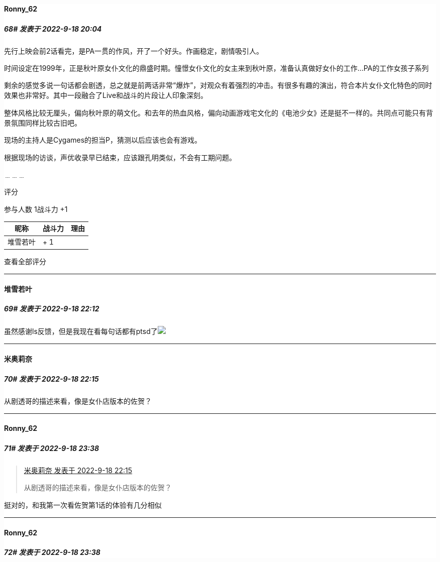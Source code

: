 ####  Ronny_62  
##### 68#       发表于 2022-9-18 20:04

先行上映会前2话看完，是PA一贯的作风，开了一个好头。作画稳定，剧情吸引人。

时间设定在1999年，正是秋叶原女仆文化的鼎盛时期。憧憬女仆文化的女主来到秋叶原，准备认真做好女仆的工作…PA的工作女孩子系列

剩余的感觉多说一句话都会剧透，总之就是前两话非常“爆炸”，对观众有着强烈的冲击。有很多有趣的演出，符合本片女仆文化特色的同时效果也非常好。其中一段融合了Live和战斗的片段让人印象深刻。

整体风格比较无厘头，偏向秋叶原的萌文化。和去年的热血风格，偏向动画游戏宅文化的《电池少女》还是挺不一样的。共同点可能只有背景氛围同样比较古旧吧。

现场的主持人是Cygames的担当P，猜测以后应该也会有游戏。

根据现场的访谈，声优收录早已结束，应该跟孔明类似，不会有工期问题。

﹍﹍﹍

评分

 参与人数 1战斗力 +1

|昵称|战斗力|理由|
|----|---|---|
| 堆雪若叶| + 1||

查看全部评分

*****

####  堆雪若叶  
##### 69#       发表于 2022-9-18 22:12

虽然感谢ls反馈，但是我现在看每句话都有ptsd了<img src="https://static.saraba1st.com/image/smiley/face2017/125.png" referrerpolicy="no-referrer">

*****

####  米奥莉奈  
##### 70#       发表于 2022-9-18 22:15

从剧透哥的描述来看，像是女仆店版本的佐贺？

*****

####  Ronny_62  
##### 71#       发表于 2022-9-18 23:38

<blockquote><a href="httphttps://bbs.saraba1st.com/2b/forum.php?mod=redirect&amp;goto=findpost&amp;pid=57544459&amp;ptid=2077743" target="_blank">米奥莉奈 发表于 2022-9-18 22:15</a>

从剧透哥的描述来看，像是女仆店版本的佐贺？</blockquote>
挺对的，和我第一次看佐贺第1话的体验有几分相似

*****

####  Ronny_62  
##### 72#       发表于 2022-9-18 23:38
